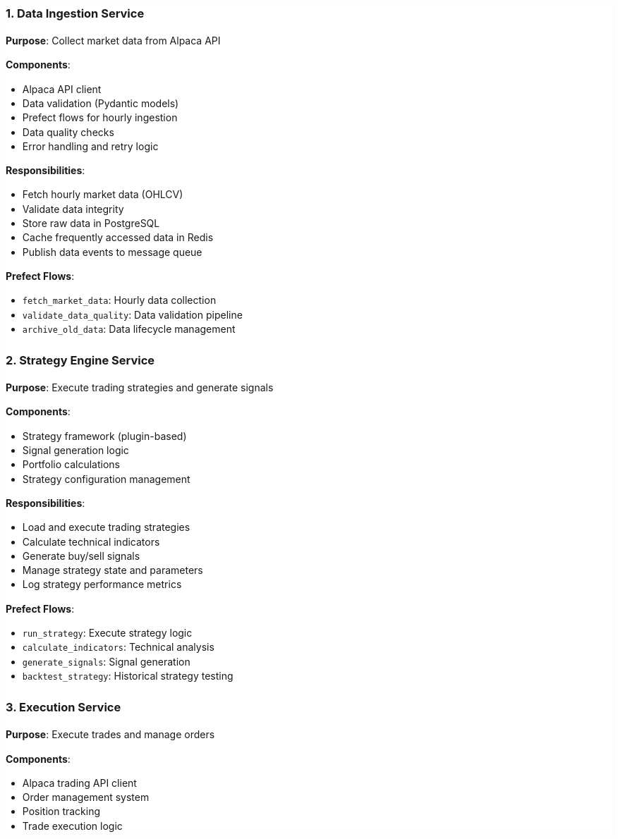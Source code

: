 ### 1. Data Ingestion Service
**Purpose**: Collect market data from Alpaca API

**Components**:
- Alpaca API client
- Data validation (Pydantic models)
- Prefect flows for hourly ingestion
- Data quality checks
- Error handling and retry logic

**Responsibilities**:
- Fetch hourly market data (OHLCV)
- Validate data integrity
- Store raw data in PostgreSQL
- Cache frequently accessed data in Redis
- Publish data events to message queue

**Prefect Flows**:
- `fetch_market_data`: Hourly data collection
- `validate_data_quality`: Data validation pipeline
- `archive_old_data`: Data lifecycle management

### 2. Strategy Engine Service
**Purpose**: Execute trading strategies and generate signals

**Components**:
- Strategy framework (plugin-based)
- Signal generation logic
- Portfolio calculations
- Strategy configuration management

**Responsibilities**:
- Load and execute trading strategies
- Calculate technical indicators
- Generate buy/sell signals
- Manage strategy state and parameters
- Log strategy performance metrics

**Prefect Flows**:
- `run_strategy`: Execute strategy logic
- `calculate_indicators`: Technical analysis
- `generate_signals`: Signal generation
- `backtest_strategy`: Historical strategy testing

### 3. Execution Service
**Purpose**: Execute trades and manage orders

**Components**:
- Alpaca trading API client
- Order management system
- Position tracking
- Trade execution logic
